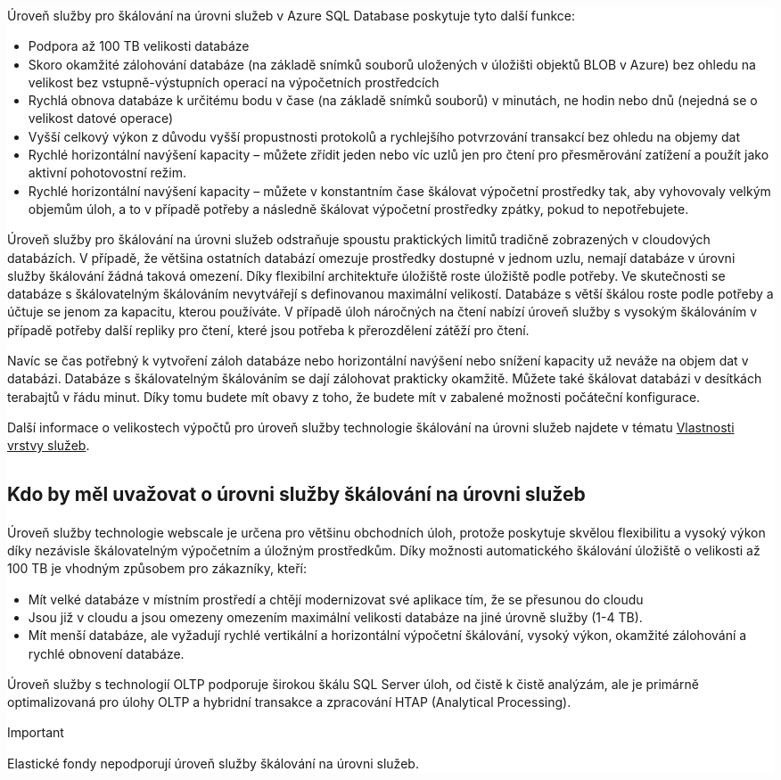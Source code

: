 Úroveň služby pro škálování na úrovni služeb v Azure SQL Database poskytuje tyto další funkce:

- Podpora až 100 TB velikosti databáze
- Skoro okamžité zálohování databáze (na základě snímků souborů uložených v úložišti objektů BLOB v Azure) bez ohledu na velikost bez vstupně-výstupních operací na výpočetních prostředcích  
- Rychlá obnova databáze k určitému bodu v čase (na základě snímků souborů) v minutách, ne hodin nebo dnů (nejedná se o velikost datové operace)
- Vyšší celkový výkon z důvodu vyšší propustnosti protokolů a rychlejšího potvrzování transakcí bez ohledu na objemy dat
- Rychlé horizontální navýšení kapacity – můžete zřídit jeden nebo víc uzlů jen pro čtení pro přesměrování zatížení a použít jako aktivní pohotovostní režim.
- Rychlé horizontální navýšení kapacity – můžete v konstantním čase škálovat výpočetní prostředky tak, aby vyhovovaly velkým objemům úloh, a to v případě potřeby a následně škálovat výpočetní prostředky zpátky, pokud to nepotřebujete.

Úroveň služby pro škálování na úrovni služeb odstraňuje spoustu praktických limitů tradičně zobrazených v cloudových databázích. V případě, že většina ostatních databází omezuje prostředky dostupné v jednom uzlu, nemají databáze v úrovni služby škálování žádná taková omezení. Díky flexibilní architektuře úložiště roste úložiště podle potřeby. Ve skutečnosti se databáze s škálovatelným škálováním nevytvářejí s definovanou maximální velikostí. Databáze s větší škálou roste podle potřeby a účtuje se jenom za kapacitu, kterou používáte. V případě úloh náročných na čtení nabízí úroveň služby s vysokým škálováním v případě potřeby další repliky pro čtení, které jsou potřeba k přerozdělení zátěží pro čtení.

Navíc se čas potřebný k vytvoření záloh databáze nebo horizontální navýšení nebo snížení kapacity už neváže na objem dat v databázi. Databáze s škálovatelným škálováním se dají zálohovat prakticky okamžitě. Můžete také škálovat databázi v desítkách terabajtů v řádu minut. Díky tomu budete mít obavy z toho, že budete mít v zabalené možnosti počáteční konfigurace.

Další informace o velikostech výpočtů pro úroveň služby technologie škálování na úrovni služeb najdete v tématu [Vlastnosti vrstvy služeb](sql-database-service-tiers-vcore.md#service-tiers).

## <a name="who-should-consider-the-hyperscale-service-tier"></a>Kdo by měl uvažovat o úrovni služby škálování na úrovni služeb

Úroveň služby technologie webscale je určena pro většinu obchodních úloh, protože poskytuje skvělou flexibilitu a vysoký výkon díky nezávisle škálovatelným výpočetním a úložným prostředkům. Díky možnosti automatického škálování úložiště o velikosti až 100 TB je vhodným způsobem pro zákazníky, kteří:

- Mít velké databáze v místním prostředí a chtějí modernizovat své aplikace tím, že se přesunou do cloudu
- Jsou již v cloudu a jsou omezeny omezením maximální velikosti databáze na jiné úrovně služby (1-4 TB).
- Mít menší databáze, ale vyžadují rychlé vertikální a horizontální výpočetní škálování, vysoký výkon, okamžité zálohování a rychlé obnovení databáze.

Úroveň služby s technologií OLTP podporuje širokou škálu SQL Server úloh, od čistě k čistě analýzám, ale je primárně optimalizovaná pro úlohy OLTP a hybridní transakce a zpracování HTAP (Analytical Processing).

> [!IMPORTANT]
> Elastické fondy nepodporují úroveň služby škálování na úrovni služeb.
